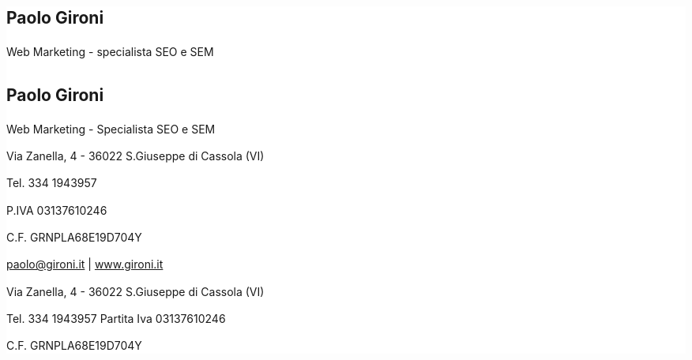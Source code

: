 ## Paolo Gironi

Web Marketing - specialista SEO e SEM

## Paolo Gironi

Web Marketing - Specialista SEO e SEM

Via Zanella, 4 - 36022 S.Giuseppe di Cassola (VI)

Tel. 334 1943957

P.IVA 03137610246

C.F. GRNPLA68E19D704Y

paolo@gironi.it | www.gironi.it

Via Zanella, 4 - 36022 S.Giuseppe di Cassola (VI)

Tel. 334 1943957 Partita Iva 03137610246

C.F. GRNPLA68E19D704Y